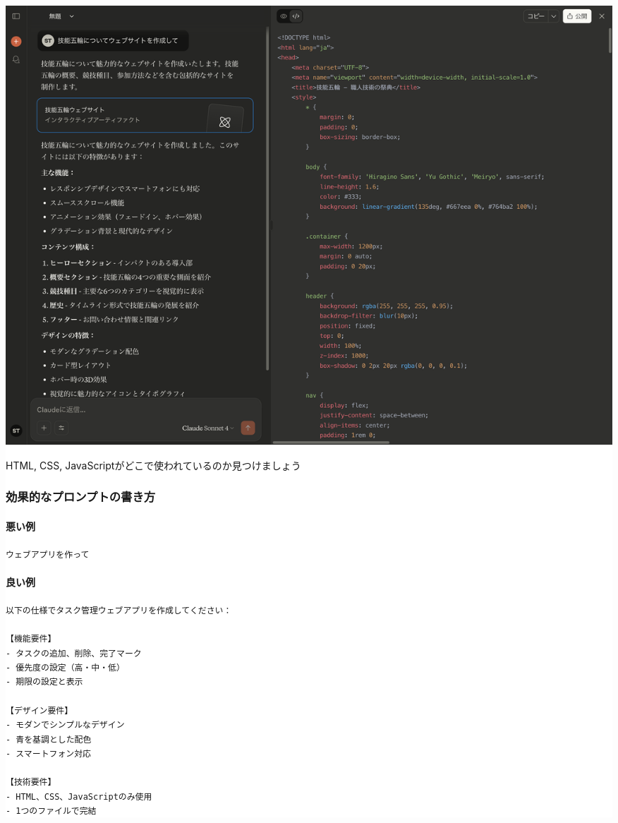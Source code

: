 ![alt text](site-code.png)

HTML, CSS, JavaScriptがどこで使われているのか見つけましょう


### 効果的なプロンプトの書き方

#### 悪い例
```
ウェブアプリを作って
```

#### 良い例
```
以下の仕様でタスク管理ウェブアプリを作成してください：

【機能要件】
- タスクの追加、削除、完了マーク
- 優先度の設定（高・中・低）
- 期限の設定と表示

【デザイン要件】
- モダンでシンプルなデザイン
- 青を基調とした配色
- スマートフォン対応

【技術要件】
- HTML、CSS、JavaScriptのみ使用
- 1つのファイルで完結
```
